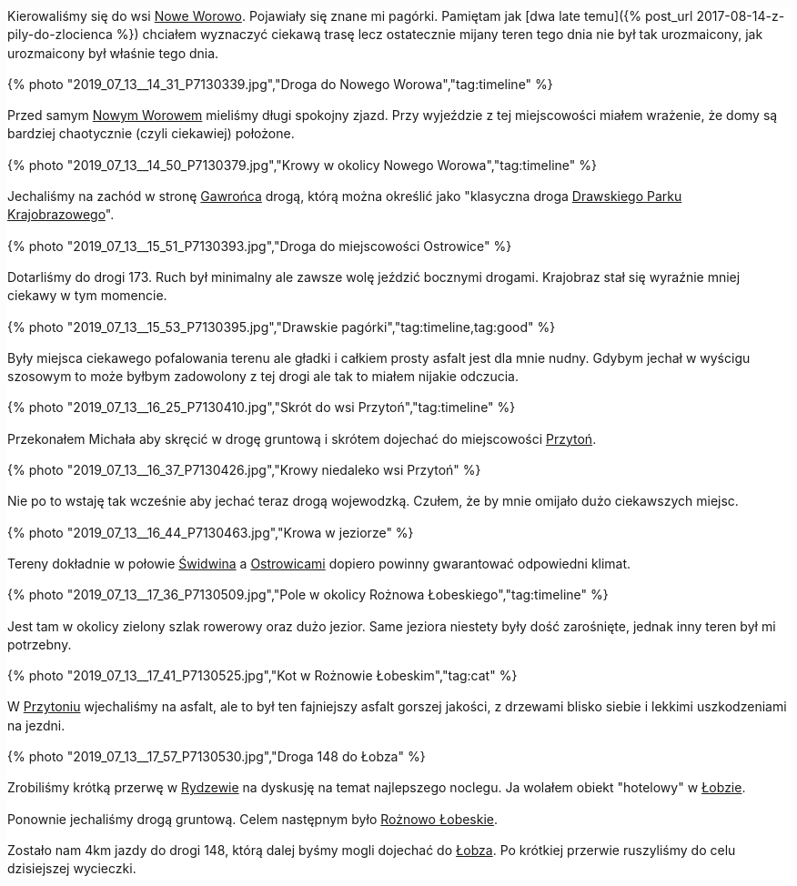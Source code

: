 Kierowaliśmy się do wsi [Nowe Worowo][wiki-nowe-worowo]. Pojawiały się znane
mi pagórki. Pamiętam jak [dwa late temu]({% post_url 2017-08-14-z-pily-do-zlocienca %})
chciałem wyznaczyć ciekawą trasę lecz ostatecznie mijany teren tego dnia
nie był tak urozmaicony, jak urozmaicony był właśnie tego dnia.

{% photo "2019_07_13__14_31_P7130339.jpg","Droga do Nowego Worowa","tag:timeline" %}

Przed samym [Nowym Worowem][wiki-nowe-worowo] mieliśmy długi spokojny zjazd.
Przy wyjeździe z tej miejscowości miałem wrażenie, że domy są bardziej
chaotycznie (czyli ciekawiej) położone.

{% photo "2019_07_13__14_50_P7130379.jpg","Krowy w okolicy Nowego Worowa","tag:timeline" %}

Jechaliśmy na zachód w stronę [Gawrońca][wiki-gawroniec] drogą, którą można
określić jako "klasyczna droga [Drawskiego Parku Krajobrazowego][wiki-drawski-park]".

{% photo "2019_07_13__15_51_P7130393.jpg","Droga do miejscowości Ostrowice" %}

Dotarliśmy do drogi 173. Ruch był minimalny ale zawsze wolę jeździć bocznymi drogami.
Krajobraz stał się wyraźnie mniej ciekawy w tym momencie.

{% photo "2019_07_13__15_53_P7130395.jpg","Drawskie pagórki","tag:timeline,tag:good" %}

Były miejsca ciekawego pofalowania terenu ale gładki i całkiem prosty asfalt jest
dla mnie nudny. Gdybym jechał w wyścigu szosowym to może byłbym zadowolony
z tej drogi ale tak to miałem nijakie odczucia.

{% photo "2019_07_13__16_25_P7130410.jpg","Skrót do wsi Przytoń","tag:timeline" %}

Przekonałem Michała aby skręcić w drogę gruntową i skrótem dojechać
do miejscowości [Przytoń][wiki-przyton].

{% photo "2019_07_13__16_37_P7130426.jpg","Krowy niedaleko wsi Przytoń" %}

Nie po to wstaję tak wcześnie aby jechać teraz drogą wojewodzką. Czułem, że by mnie
omijało dużo ciekawszych miejsc.

{% photo "2019_07_13__16_44_P7130463.jpg","Krowa w jeziorze" %}

Tereny dokładnie w połowie [Świdwina][wiki-swidwin] a [Ostrowicami][wiki-ostrowice]
dopiero powinny gwarantować odpowiedni klimat.

{% photo "2019_07_13__17_36_P7130509.jpg","Pole w okolicy Rożnowa Łobeskiego","tag:timeline" %}

Jest tam w okolicy zielony szlak rowerowy oraz dużo jezior.
Same jeziora niestety były dość zarośnięte, jednak inny teren był mi potrzebny.

{% photo "2019_07_13__17_41_P7130525.jpg","Kot w Rożnowie Łobeskim","tag:cat" %}

W [Przytoniu][wiki-przyton] wjechaliśmy na asfalt, ale to był ten fajniejszy asfalt
gorszej jakości, z drzewami blisko siebie i lekkimi uszkodzeniami na jezdni.

{% photo "2019_07_13__17_57_P7130530.jpg","Droga 148 do Łobza" %}

Zrobiliśmy krótką przerwę w [Rydzewie][wiki-rydzewo] na dyskusję na temat najlepszego
noclegu. Ja wolałem obiekt "hotelowy" w [Łobzie][wiki-lobez].

Ponownie jechaliśmy drogą gruntową. Celem następnym było [Rożnowo Łobeskie][wiki-roznowo-lobeskie].

Zostało nam 4km jazdy do drogi 148, którą dalej byśmy mogli dojechać do [Łobza][wiki-lobez].
Po krótkiej przerwie ruszyliśmy do celu dzisiejszej wycieczki.


[wiki-linina-410]: https://pl.wikipedia.org/wiki/Linia_kolejowa_nr_410
[wiki-mazury]: https://pl.wikipedia.org/wiki/Mazury
[wiki-zachodniopomorskie]: https://pl.wikipedia.org/wiki/Wojew%C3%B3dztwo_zachodniopomorskie
[wiki-kolobrzeg]: https://pl.wikipedia.org/wiki/Ko%C5%82obrzeg
[wiki-okonek]: https://pl.wikipedia.org/wiki/Okonek
[wiki-pila]: https://pl.wikipedia.org/wiki/Pi%C5%82a_(miasto)
[wiki-wielanowo]: https://pl.wikipedia.org/wiki/Wielanowo
[wiki-borzecino]: https://pl.wikipedia.org/wiki/Borz%C4%99cino_(gmina_Barwice)
[wiki-bialowas]: https://pl.wikipedia.org/wiki/Bia%C5%82ow%C4%85s
[wiki-parseta-rzeka]: https://pl.wikipedia.org/wiki/Pars%C4%99ta
[wiki-sulikowo]: https://pl.wikipedia.org/wiki/Sulikowo_(powiat_szczecinecki)
[wiki-barwice]: https://pl.wikipedia.org/wiki/Barwice
[wiki-ostrowasy]: https://pl.wikipedia.org/wiki/Ostrow%C4%85sy_(wojew%C3%B3dztwo_zachodniopomorskie)
[wiki-kluczewo]: https://pl.wikipedia.org/wiki/Kluczewo_(wojew%C3%B3dztwo_zachodniopomorskie)
[wiki-przybkowo]: https://pl.wikipedia.org/wiki/Przybkowo_(powiat_szczecinecki)
[wiki-luboradza]: https://pl.wikipedia.org/wiki/Luboradza
[wiki-jezioro-debno]: https://pl.wikipedia.org/wiki/D%C4%99bno_(jezioro_na_Pojezierzu_Drawskim)
[wiki-stare-gonne]: https://pl.wikipedia.org/wiki/Stare_Gonne
[wiki-stare-drawsko]: https://pl.wikipedia.org/wiki/Stare_Drawsko
[wiki-jezioro-drawsko]: https://pl.wikipedia.org/wiki/Drawsko_(jezioro)
[wiki-nowe-worowo]: https://pl.wikipedia.org/wiki/Nowe_Worowo
[wiki-gawroniec]: https://pl.wikipedia.org/wiki/Gawroniec_(wojew%C3%B3dztwo_zachodniopomorskie)
[wiki-drawski-park]: https://pl.wikipedia.org/wiki/Drawski_Park_Krajobrazowy
[wiki-przyton]: https://pl.wikipedia.org/wiki/Przyto%C5%84_(powiat_drawski)
[wiki-swidwin]: https://pl.wikipedia.org/wiki/%C5%9Awidwin
[wiki-ostrowice]: https://pl.wikipedia.org/wiki/Ostrowice
[wiki-rydzewo]: https://pl.wikipedia.org/wiki/Rydzewo_(wojew%C3%B3dztwo_zachodniopomorskie)
[wiki-lobez]: https://pl.wikipedia.org/wiki/%C5%81obez
[wiki-roznowo-lobeskie]: https://pl.wikipedia.org/wiki/Ro%C5%BCnowo_%C5%81obeskie